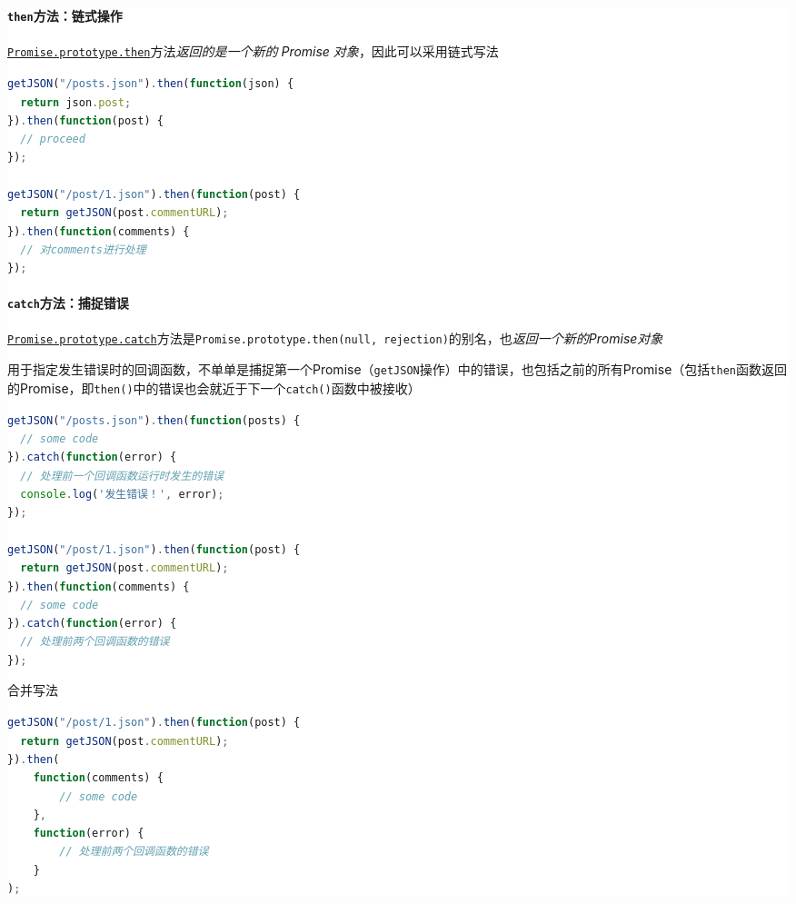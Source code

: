 #### `then`方法：链式操作

[`Promise.prototype.then`](https://developer.mozilla.org/zh-CN/docs/Web/JavaScript/Reference/Global_Objects/Promise/then)方法*返回的是一个新的 Promise 对象*，因此可以采用链式写法

```js
getJSON("/posts.json").then(function(json) {
  return json.post;
}).then(function(post) {
  // proceed
});

getJSON("/post/1.json").then(function(post) {
  return getJSON(post.commentURL);
}).then(function(comments) {
  // 对comments进行处理
});
```

#### `catch`方法：捕捉错误

[`Promise.prototype.catch`](https://developer.mozilla.org/zh-CN/docs/Web/JavaScript/Reference/Global_Objects/Promise/catch)方法是`Promise.prototype.then(null, rejection)`的别名，也*返回一个新的Promise对象*

用于指定发生错误时的回调函数，不单单是捕捉第一个Promise（`getJSON`操作）中的错误，也包括之前的所有Promise（包括`then`函数返回的Promise，即`then()`中的错误也会就近于下一个`catch()`函数中被接收）

```js
getJSON("/posts.json").then(function(posts) {
  // some code
}).catch(function(error) {
  // 处理前一个回调函数运行时发生的错误
  console.log('发生错误！', error);
});

getJSON("/post/1.json").then(function(post) {
  return getJSON(post.commentURL);
}).then(function(comments) {
  // some code
}).catch(function(error) {
  // 处理前两个回调函数的错误
});
```

合并写法

```javascript
getJSON("/post/1.json").then(function(post) {
  return getJSON(post.commentURL);
}).then(
    function(comments) {
  		// some code
	},
    function(error) {
  		// 处理前两个回调函数的错误
	}
);
```
